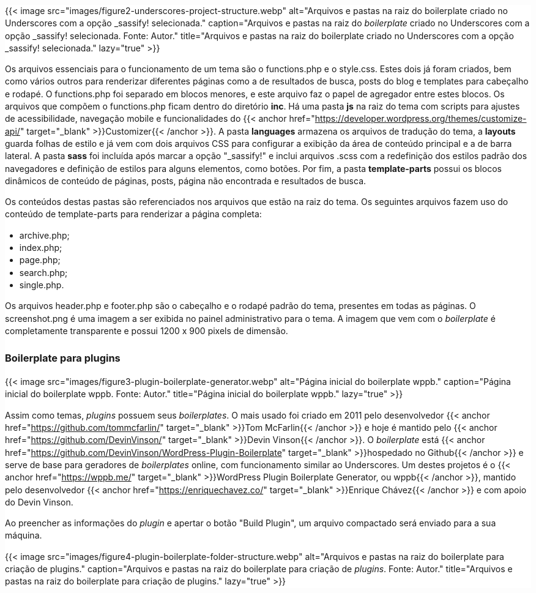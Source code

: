 {{< image src="images/figure2-underscores-project-structure.webp" alt="Arquivos e pastas na raiz do boilerplate criado no Underscores com a opção _sassify! selecionada." caption="Arquivos e pastas na raiz do *boilerplate* criado no Underscores com a opção _sassify! selecionada. Fonte: Autor." title="Arquivos e pastas na raiz do boilerplate criado no Underscores com a opção _sassify! selecionada." lazy="true" >}}

Os arquivos essenciais para o funcionamento de um tema são o functions.php e o style.css. Estes dois já foram criados, bem como vários outros para renderizar diferentes páginas como a de resultados de busca, posts do blog e templates para cabeçalho e rodapé. O functions.php foi separado em blocos menores, e este arquivo faz o papel de agregador entre estes blocos. Os arquivos que compõem o functions.php ficam dentro do diretório **inc**. Há uma pasta **js** na raiz do tema com scripts para ajustes de acessibilidade, navegação mobile e funcionalidades do {{< anchor href="https://developer.wordpress.org/themes/customize-api/" target="_blank" >}}Customizer{{< /anchor >}}. A pasta **languages** armazena os arquivos de tradução do tema, a **layouts** guarda folhas de estilo e já vem com dois arquivos CSS para configurar a exibição da área de conteúdo principal e a de barra lateral. A pasta **sass** foi incluída após marcar a opção "_sassify!" e inclui arquivos .scss com a redefinição dos estilos padrão dos navegadores e definição de estilos para alguns elementos, como botões. Por fim, a pasta **template-parts** possui os blocos dinâmicos de conteúdo de páginas, posts, página não encontrada e resultados de busca.

Os conteúdos destas pastas são referenciados nos arquivos que estão na raiz do tema. Os seguintes arquivos fazem uso do conteúdo de template-parts para renderizar a página completa:

- archive.php;
- index.php;
- page.php;
- search.php;
- single.php.

Os arquivos header.php e footer.php são o cabeçalho e o rodapé padrão do tema, presentes em todas as páginas. O screenshot.png é uma imagem a ser exibida no painel administrativo para o tema. A imagem que vem com o *boilerplate* é completamente transparente e possui 1200 x 900 pixels de dimensão.

### Boilerplate para plugins

{{< image src="images/figure3-plugin-boilerplate-generator.webp" alt="Página inicial do boilerplate wppb." caption="Página inicial do boilerplate wppb. Fonte: Autor." title="Página inicial do boilerplate wppb." lazy="true" >}}

Assim como temas, *plugins* possuem seus *boilerplates*. O mais usado foi criado em 2011 pelo desenvolvedor {{< anchor href="https://github.com/tommcfarlin/" target="_blank" >}}Tom McFarlin{{< /anchor >}} e hoje é mantido pelo {{< anchor href="https://github.com/DevinVinson/" target="_blank" >}}Devin Vinson{{< /anchor >}}. O *boilerplate* está {{< anchor href="https://github.com/DevinVinson/WordPress-Plugin-Boilerplate" target="_blank" >}}hospedado no Github{{< /anchor >}} e serve de base para geradores de *boilerplates* online, com funcionamento similar ao Underscores. Um destes projetos é o {{< anchor href="https://wppb.me/" target="_blank" >}}WordPress Plugin Boilerplate Generator, ou wppb{{< /anchor >}}, mantido pelo desenvolvedor {{< anchor href="https://enriquechavez.co/" target="_blank" >}}Enrique Chávez{{< /anchor >}} e com apoio do Devin Vinson.

Ao preencher as informações do *plugin* e apertar o botão "Build Plugin", um arquivo compactado será enviado para a sua máquina.

{{< image src="images/figure4-plugin-boilerplate-folder-structure.webp" alt="Arquivos e pastas na raiz do boilerplate para criação de plugins." caption="Arquivos e pastas na raiz do boilerplate para criação de *plugins*. Fonte: Autor." title="Arquivos e pastas na raiz do boilerplate para criação de plugins." lazy="true" >}}
